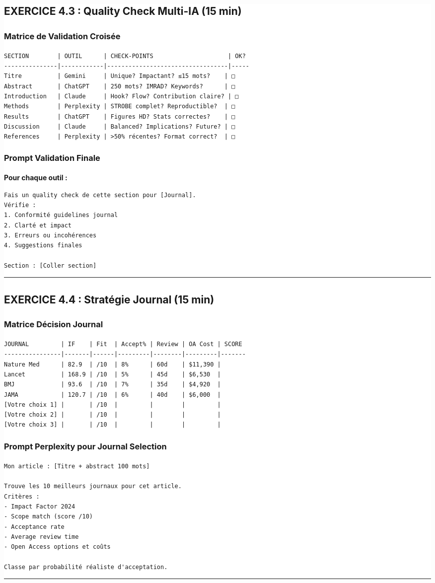 
## **EXERCICE 4.3 : Quality Check Multi-IA (15 min)**

### **Matrice de Validation Croisée**

```
SECTION        | OUTIL      | CHECK-POINTS                     | OK?
---------------|------------|----------------------------------|-----
Titre          | Gemini     | Unique? Impactant? ≤15 mots?    | □
Abstract       | ChatGPT    | 250 mots? IMRAD? Keywords?      | □  
Introduction   | Claude     | Hook? Flow? Contribution claire? | □
Methods        | Perplexity | STROBE complet? Reproductible?  | □
Results        | ChatGPT    | Figures HD? Stats correctes?    | □
Discussion     | Claude     | Balanced? Implications? Future? | □
References     | Perplexity | >50% récentes? Format correct?  | □
```

### **Prompt Validation Finale**

**Pour chaque outil :**
```
Fais un quality check de cette section pour [Journal].
Vérifie :
1. Conformité guidelines journal
2. Clarté et impact
3. Erreurs ou incohérences
4. Suggestions finales

Section : [Coller section]
```

---

## **EXERCICE 4.4 : Stratégie Journal (15 min)**

### **Matrice Décision Journal**

```
JOURNAL         | IF    | Fit  | Accept% | Review | OA Cost | SCORE
----------------|-------|------|---------|--------|---------|-------
Nature Med      | 82.9  | /10  | 8%      | 60d    | $11,390 |
Lancet          | 168.9 | /10  | 5%      | 45d    | $6,530  |
BMJ             | 93.6  | /10  | 7%      | 35d    | $4,920  |
JAMA            | 120.7 | /10  | 6%      | 40d    | $6,000  |
[Votre choix 1] |       | /10  |         |        |         |
[Votre choix 2] |       | /10  |         |        |         |
[Votre choix 3] |       | /10  |         |        |         |
```

### **Prompt Perplexity pour Journal Selection**

```
Mon article : [Titre + abstract 100 mots]

Trouve les 10 meilleurs journaux pour cet article.
Critères :
- Impact Factor 2024
- Scope match (score /10)
- Acceptance rate
- Average review time
- Open Access options et coûts

Classe par probabilité réaliste d'acceptation.
```

---